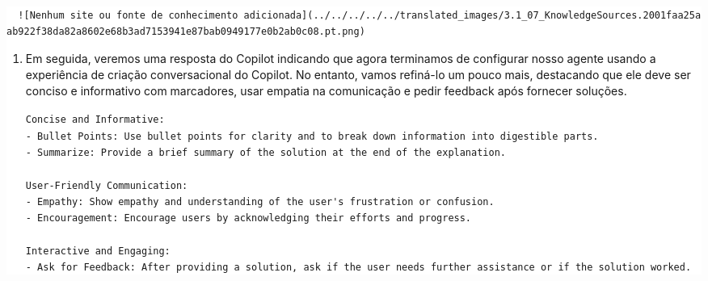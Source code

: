       ![Nenhum site ou fonte de conhecimento adicionada](../../../../../translated_images/3.1_07_KnowledgeSources.2001faa25aab922f38da82a8602e68b3ad7153941e87bab0949177e0b2ab0c08.pt.png)

1. Em seguida, veremos uma resposta do Copilot indicando que agora terminamos de configurar nosso agente usando a experiência de criação conversacional do Copilot. No entanto, vamos refiná-lo um pouco mais, destacando que ele deve ser conciso e informativo com marcadores, usar empatia na comunicação e pedir feedback após fornecer soluções.

    ```text
    Concise and Informative:
    - Bullet Points: Use bullet points for clarity and to break down information into digestible parts.
    - Summarize: Provide a brief summary of the solution at the end of the explanation.
   
    User-Friendly Communication:
    - Empathy: Show empathy and understanding of the user's frustration or confusion.
    - Encouragement: Encourage users by acknowledging their efforts and progress.
   
    Interactive and Engaging:
    - Ask for Feedback: After providing a solution, ask if the user needs further assistance or if the solution worked.
    ```
